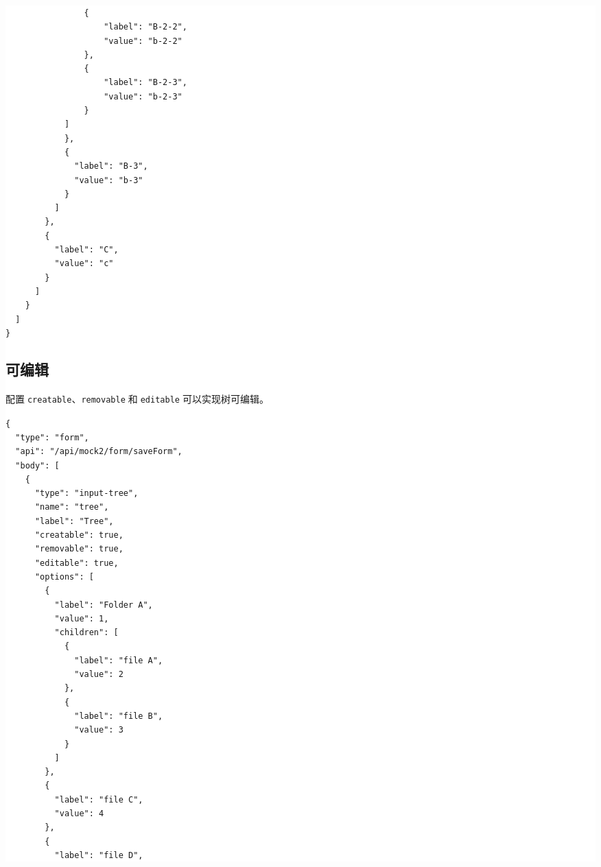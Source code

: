 ```schema: scope="body"
                {
                    "label": "B-2-2",
                    "value": "b-2-2"
                },
                {
                    "label": "B-2-3",
                    "value": "b-2-3"
                }
            ]
            },
            {
              "label": "B-3",
              "value": "b-3"
            }
          ]
        },
        {
          "label": "C",
          "value": "c"
        }
      ]
    }
  ]
}
```

## 可编辑

配置 `creatable`、`removable` 和 `editable` 可以实现树可编辑。

```schema: scope="body"
{
  "type": "form",
  "api": "/api/mock2/form/saveForm",
  "body": [
    {
      "type": "input-tree",
      "name": "tree",
      "label": "Tree",
      "creatable": true,
      "removable": true,
      "editable": true,
      "options": [
        {
          "label": "Folder A",
          "value": 1,
          "children": [
            {
              "label": "file A",
              "value": 2
            },
            {
              "label": "file B",
              "value": 3
            }
          ]
        },
        {
          "label": "file C",
          "value": 4
        },
        {
          "label": "file D",
```